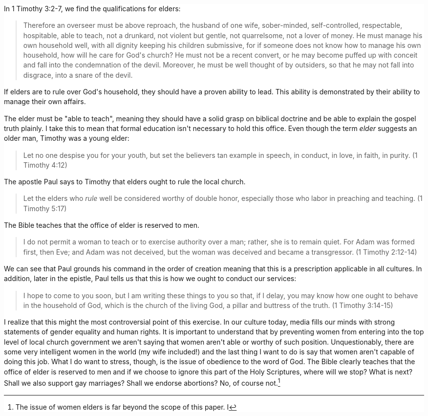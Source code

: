 In 1 Timothy 3:2-7, we find the qualifications for elders:

> Therefore an overseer must be above reproach, the husband of one wife,
> sober-minded, self-controlled, respectable, hospitable, able to teach, not a
> drunkard, not violent but gentle, not quarrelsome, not a lover of money. He
> must manage his own household well, with all dignity keeping his children
> submissive, for if someone does not know how to manage his own household, how
> will he care for God's church? He must not be a recent convert, or he may
> become puffed up with conceit and fall into the condemnation of the devil.
> Moreover, he must be well thought of by outsiders, so that he may not fall
> into disgrace, into a snare of the devil.

If elders are to rule over God's household, they should have a proven ability
to lead.  This ability is demonstrated by their ability to manage their own
affairs.

The elder must be "able to teach", meaning they should have a solid grasp on
biblical doctrine and be able to explain the gospel truth plainly.  I take this
to mean that formal education isn't necessary to hold this office.  Even though
the term *elder* suggests an older man, Timothy was a young elder:

> Let no one despise you for your youth, but set the believers tan example in
> speech, in conduct, in love, in faith, in purity.  (1 Timothy 4:12)

The apostle Paul says to Timothy that elders ought to rule the local church.

> Let the elders who *rule* well be considered worthy of double honor,
> especially those who labor in preaching and teaching. (1 Timothy 5:17)

The Bible teaches that the office of elder is reserved to men.

> I do not permit a woman to teach or to exercise authority over a man; rather,
> she is to remain quiet. For Adam was formed first, then Eve; and Adam was not
> deceived, but the woman was deceived and became a transgressor.  (1 Timothy
> 2:12-14)

We can see that Paul grounds his command in the order of creation meaning that
this is a prescription applicable in all cultures.  In addition, later in the
epistle, Paul tells us that this is how we ought to conduct our services:

> I hope to come to you soon, but I am writing these things to you so that, if
> I delay, you may know how one ought to behave in the household of God, which
> is the church of the living God, a pillar and buttress of the truth.  (1
> Timothy 3:14-15)

I realize that this might the most controversial point of this exercise.  In
our culture today, media fills our minds with strong statements of gender
equality and human rights.  It is important to understand that by preventing
women from entering into the top level of local church government we aren't
saying that women aren't able or worthy of such position.  Unquestionably,
there are some very intelligent women in the world (my wife included!) and the
last thing I want to do is say that women aren't capable of doing this job.
What I do want to stress, though, is the issue of obedience to the word of God.
The Bible clearly teaches that the office of elder is reserved to men and if we
choose to ignore this part of the Holy Scriptures, where will we stop?  What is
next?  Shall we also support gay marriages?  Shall we endorse abortions?  No,
of course not.[^12]


[^1]: ESV, and for all future Bible references unless otherwise stated.
[^2]: Augustine, Sermons
[^3]: Note that the total number of people is 111 but some people are on
[^4]: As adopted on February 28, 2011; and for all future constitution
[^5]: Robert's Rules of Order Newly Revised, 10th edition, Perseus Books Group,
[^6]: John MacArthur, Hebrews, Moody, 1983, p. 445.
[^7]: I have been involved with the work of the Finance, Missions and Christian
[^8]: John Piper, Rethinking the Governance Structure at Bethlehem Baptist Church
[^9]: Greek: episkopos, Strong's G1985
[^10]: Greek: presbyteros, Strong's G4245
[^11]: Greek: poimen, Strong's G4166
[^12]: The issue of women elders is far beyond the scope of this paper.  I
[^13]: What a glorious thought!
[^14]: Francis Chan, http://www.youtube.com/watch?v=9KIA-DGx_3Y
[^15]: James 1:23
[^16]: http://thegospelcoalition.org/listen.php?file=http://j.mp/FRicDM